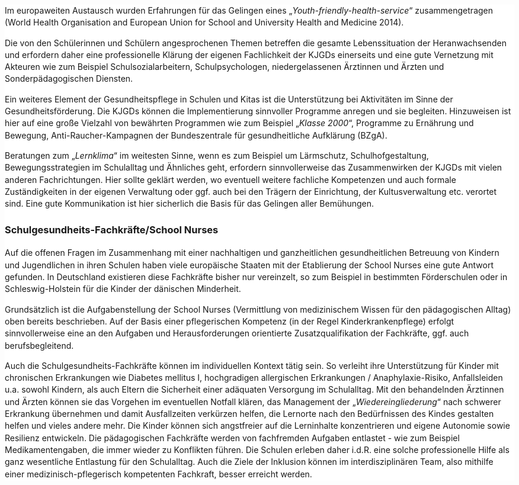 Im europaweiten Austausch wurden Erfahrungen für das Gelingen eines
„*Youth-friendly-health-service*“ zusammengetragen
<span class="citation">(World Health Organisation and European Union for
School and University Health and Medicine 2014)</span>.

Die von den Schülerinnen und Schülern angesprochenen Themen betreffen
die gesamte Lebenssituation der Heranwachsenden und erfordern daher eine
professionelle Klärung der eigenen Fachlichkeit der KJGDs einerseits und
eine gute Vernetzung mit Akteuren wie zum Beispiel Schulsozialarbeitern,
Schulpsychologen, niedergelassenen Ärztinnen und Ärzten und
Sonderpädagogischen Diensten. 

Ein weiteres Element der Gesundheitspflege in Schulen und Kitas ist die
Unterstützung bei Aktivitäten im Sinne der Gesundheitsförderung. Die
KJGDs können die Implementierung sinnvoller Programme anregen und sie
begleiten. Hinzuweisen ist hier auf eine große Vielzahl von bewährten
Programmen wie zum Beispiel „*Klasse 2000*“, Programme zu Ernährung und
Bewegung, Anti-Raucher-Kampagnen der Bundeszentrale für gesundheitliche
Aufklärung (BZgA).

Beratungen zum „*Lernklima*“ im weitesten Sinne, wenn es zum Beispiel um
Lärmschutz, Schulhofgestaltung, Bewegungsstrategien im Schulalltag und
Ähnliches geht, erfordern sinnvollerweise das Zusammenwirken der KJGDs
mit vielen anderen Fachrichtungen. Hier sollte geklärt werden, wo
eventuell weitere fachliche Kompetenzen und auch formale Zuständigkeiten
in der eigenen Verwaltung oder ggf. auch bei den Trägern der
Einrichtung, der Kultusverwaltung etc. verortet sind. Eine gute
Kommunikation ist hier sicherlich die Basis für das Gelingen aller
Bemühungen. 

### Schulgesundheits-Fachkräfte/School Nurses

Auf die offenen Fragen im Zusammenhang mit einer nachhaltigen und
ganzheitlichen gesundheitlichen Betreuung von Kindern und Jugendlichen
in ihren Schulen haben viele europäische Staaten mit der Etablierung der
School Nurses eine gute Antwort gefunden. In Deutschland existieren
diese Fachkräfte bisher nur vereinzelt, so zum Beispiel in bestimmten
Förderschulen oder in Schleswig-Holstein für die Kinder der dänischen
Minderheit.

Grundsätzlich ist die Aufgabenstellung der School Nurses (Vermittlung
von medizinischem Wissen für den pädagogischen Alltag) oben bereits
beschrieben. Auf der Basis einer pflegerischen Kompetenz (in der Regel
Kinderkrankenpflege) erfolgt sinnvollerweise eine an den Aufgaben und
Herausforderungen orientierte Zusatzqualifikation der Fachkräfte, ggf.
auch berufsbegleitend.

Auch die Schulgesundheits-Fachkräfte können im individuellen Kontext
tätig sein. So verleiht ihre Unterstützung für Kinder mit chronischen
Erkrankungen wie Diabetes mellitus I, hochgradigen allergischen
Erkrankungen / Anaphylaxie-Risiko, Anfallsleiden u.a. sowohl Kindern,
als auch Eltern die Sicherheit einer adäquaten Versorgung im
Schulalltag. Mit den behandelnden Ärztinnen und Ärzten können sie das
Vorgehen im eventuellen Notfall klären, das Management der
„*Wiedereingliederung*“ nach schwerer Erkrankung übernehmen und damit
Ausfallzeiten verkürzen helfen, die Lernorte nach den Bedürfnissen des
Kindes gestalten helfen und vieles andere mehr. Die Kinder können sich
angstfreier auf die Lerninhalte konzentrieren und eigene Autonomie sowie
Resilienz entwickeln. Die pädagogischen Fachkräfte werden von
fachfremden Aufgaben entlastet - wie zum Beispiel Medikamentengaben, die
immer wieder zu Konflikten führen. Die Schulen erleben daher i.d.R. eine
solche professionelle Hilfe als ganz wesentliche Entlastung für den
Schulalltag. Auch die Ziele der Inklusion können im interdisziplinären
Team, also mithilfe einer medizinisch-pflegerisch kompetenten Fachkraft,
besser erreicht werden.
